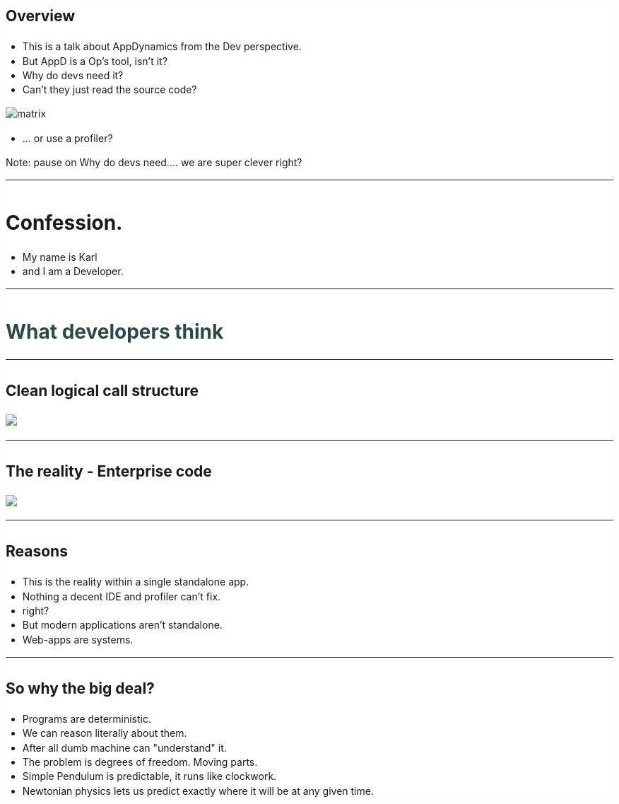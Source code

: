 ## Overview
* This is a talk about AppDynamics from the Dev perspective.
* But AppD is a Op&rsquo;s tool, isn&rsquo;t it? 
* Why do devs need it?                          
* Can&rsquo;t they just read the source code?     

![matrix](./images/Neo_Matrix_code_small.jpg) 

* ... or use a profiler? 

Note: pause on Why do devs need.... we are super clever right?

-----
# Confession.
* My name is Karl
* and I am a Developer. 

-----

# <font color="#2A4A4A">What developers think</font>

---
## Clean logical call structure

<img src="./images/apache_systemcalls.jpg" width="70%"/>

---
## The reality - Enterprise code

<img src="./images/iis_spaghetti.jpg" width="70%"/>

---

## Reasons
* This is the reality within a single standalone app.
* Nothing a decent IDE and profiler can&rsquo;t fix.
* right? 
* But modern applications aren&rsquo;t standalone. 
* Web-apps are systems. 

---
## So why the big deal?
* Programs are deterministic.
* We can reason literally about them. 
* After all dumb machine can &quot;understand&quot; it. 
* The problem is degrees of freedom. Moving parts. 
* Simple Pendulum is predictable, it runs like clockwork. 
* Newtonian physics lets us predict exactly where it will be at any given time. 



